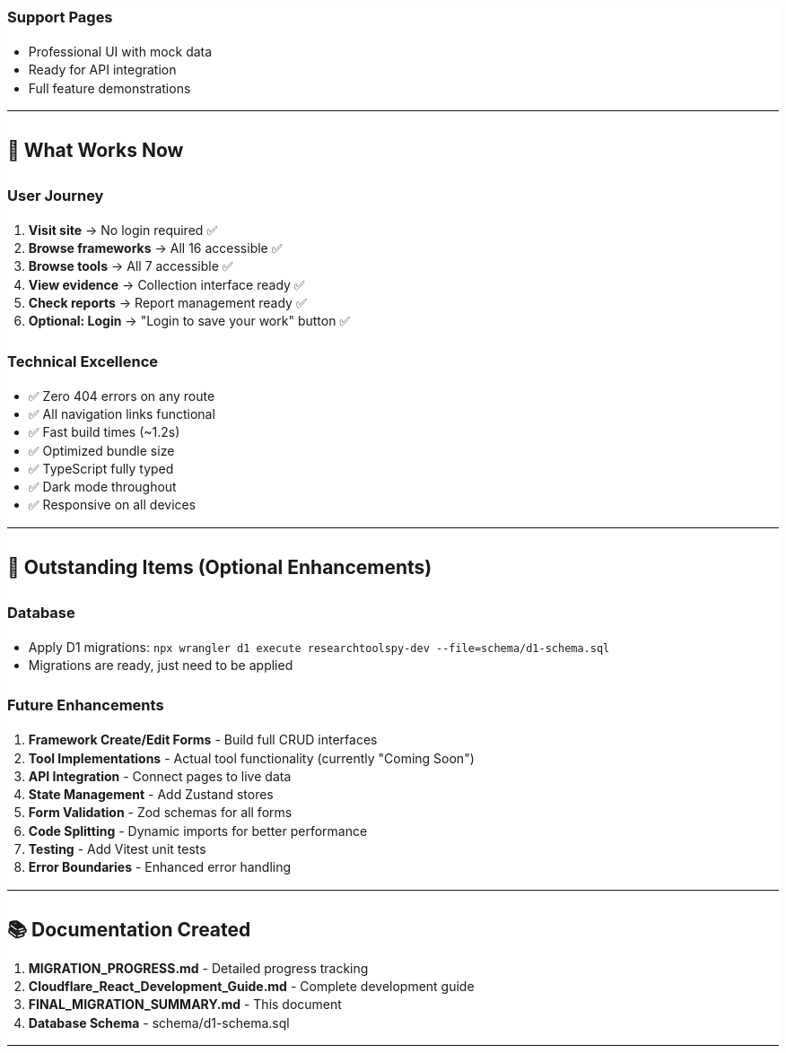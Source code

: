 ### Support Pages
- Professional UI with mock data
- Ready for API integration
- Full feature demonstrations

---

## 🎯 What Works Now

### User Journey
1. **Visit site** → No login required ✅
2. **Browse frameworks** → All 16 accessible ✅
3. **Browse tools** → All 7 accessible ✅
4. **View evidence** → Collection interface ready ✅
5. **Check reports** → Report management ready ✅
6. **Optional: Login** → "Login to save your work" button ✅

### Technical Excellence
- ✅ Zero 404 errors on any route
- ✅ All navigation links functional
- ✅ Fast build times (~1.2s)
- ✅ Optimized bundle size
- ✅ TypeScript fully typed
- ✅ Dark mode throughout
- ✅ Responsive on all devices

---

## 🔧 Outstanding Items (Optional Enhancements)

### Database
- Apply D1 migrations: `npx wrangler d1 execute researchtoolspy-dev --file=schema/d1-schema.sql`
- Migrations are ready, just need to be applied

### Future Enhancements
1. **Framework Create/Edit Forms** - Build full CRUD interfaces
2. **Tool Implementations** - Actual tool functionality (currently "Coming Soon")
3. **API Integration** - Connect pages to live data
4. **State Management** - Add Zustand stores
5. **Form Validation** - Zod schemas for all forms
6. **Code Splitting** - Dynamic imports for better performance
7. **Testing** - Add Vitest unit tests
8. **Error Boundaries** - Enhanced error handling

---

## 📚 Documentation Created

1. **MIGRATION_PROGRESS.md** - Detailed progress tracking
2. **Cloudflare_React_Development_Guide.md** - Complete development guide
3. **FINAL_MIGRATION_SUMMARY.md** - This document
4. **Database Schema** - schema/d1-schema.sql

---